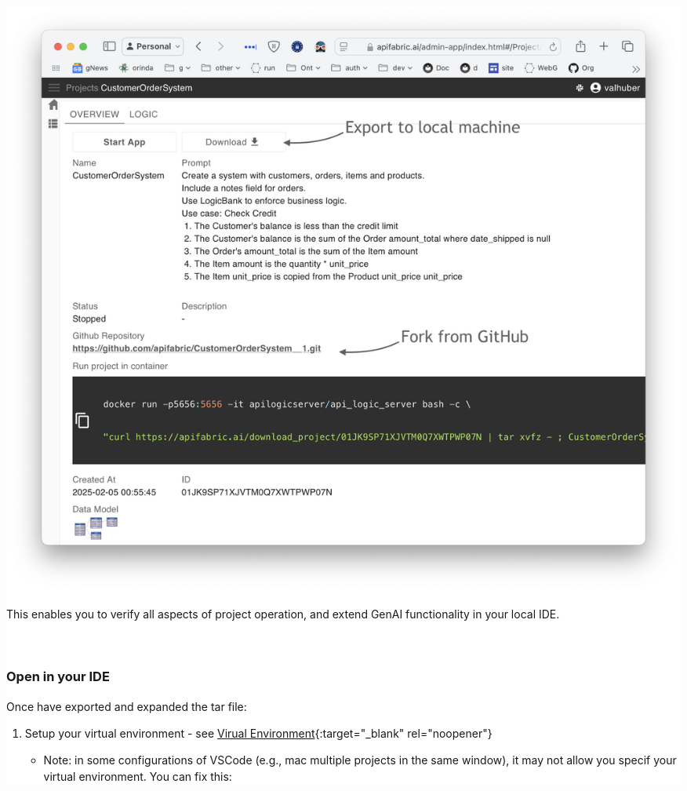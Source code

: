 ![export](images/web_genai/export/webg-export.png)

This enables you to verify all aspects of project operation, and extend GenAI functionality in your local IDE.

&nbsp;

### Open in your IDE

Once have exported and expanded the tar file:

1. Setup your virtual environment - see [Virual Environment](Project-Env.md){:target="_blank" rel="noopener"}

    * Note: in some configurations of VSCode (e.g., mac multiple projects in the same window), it may not allow you specif your virtual environment.  You can fix this:
